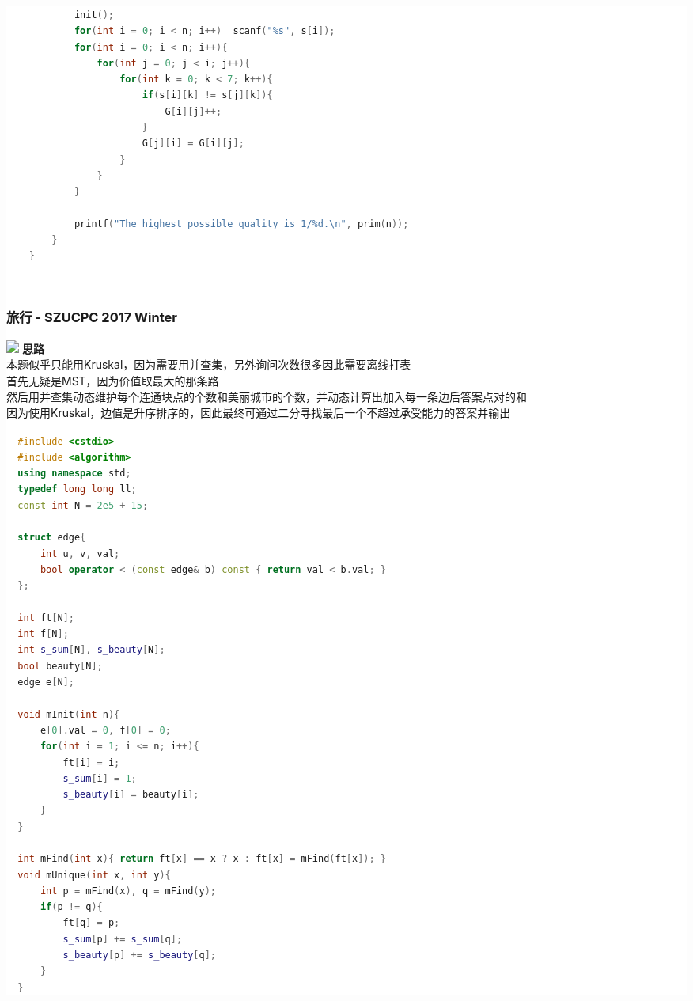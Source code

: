 ```cpp
			init();
			for(int i = 0; i < n; i++)  scanf("%s", s[i]);
			for(int i = 0; i < n; i++){
				for(int j = 0; j < i; j++){
					for(int k = 0; k < 7; k++){
						if(s[i][k] != s[j][k]){
							G[i][j]++;
						}
						G[j][i] = G[i][j];
					}
				}
			}

			printf("The highest possible quality is 1/%d.\n", prim(n));
		}
	}
```
<br>

### 旅行 - SZUCPC 2017 Winter
![](http://houzajblog-1252277898.coscd.myqcloud.com/20180504%20Problem0504/%E6%97%85%E8%A1%8C%20-%20SZUCPC%202017%20Winter.jpg)
**思路**  
本题似乎只能用Kruskal，因为需要用并查集，另外询问次数很多因此需要离线打表  
首先无疑是MST，因为价值取最大的那条路  
然后用并查集动态维护每个连通块点的个数和美丽城市的个数，并动态计算出加入每一条边后答案点对的和  
因为使用Kruskal，边值是升序排序的，因此最终可通过二分寻找最后一个不超过承受能力的答案并输出  
```cpp
  #include <cstdio>
  #include <algorithm>
  using namespace std;
  typedef long long ll;
  const int N = 2e5 + 15;

  struct edge{
      int u, v, val;
      bool operator < (const edge& b) const { return val < b.val; }
  };

  int ft[N];
  int f[N];
  int s_sum[N], s_beauty[N];
  bool beauty[N];
  edge e[N];

  void mInit(int n){
      e[0].val = 0, f[0] = 0;
      for(int i = 1; i <= n; i++){
          ft[i] = i;
          s_sum[i] = 1;
          s_beauty[i] = beauty[i];
      }
  }

  int mFind(int x){ return ft[x] == x ? x : ft[x] = mFind(ft[x]); }
  void mUnique(int x, int y){
      int p = mFind(x), q = mFind(y);
      if(p != q){
          ft[q] = p;
          s_sum[p] += s_sum[q];
          s_beauty[p] += s_beauty[q];
      }
  }
```